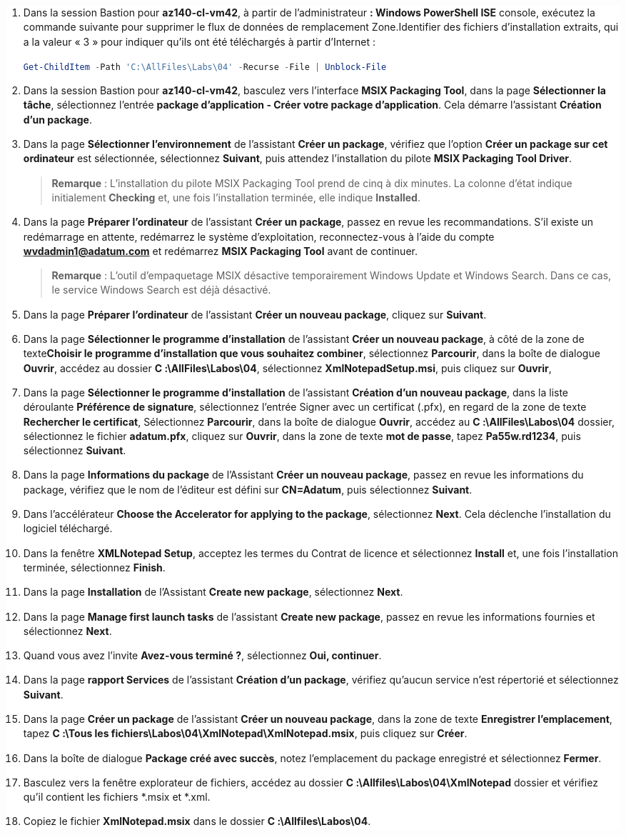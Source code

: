 1. Dans la session Bastion pour **az140-cl-vm42**, à partir de l’administrateur **: Windows PowerShell ISE** console, exécutez la commande suivante pour supprimer le flux de données de remplacement Zone.Identifier des fichiers d’installation extraits, qui a la valeur « 3 » pour indiquer qu’ils ont été téléchargés à partir d’Internet :

   ```powershell
   Get-ChildItem -Path 'C:\AllFiles\Labs\04' -Recurse -File | Unblock-File
   ```

1. Dans la session Bastion pour **az140-cl-vm42**, basculez vers l’interface **MSIX Packaging Tool**, dans la page **Sélectionner la tâche**, sélectionnez l’entrée **package d’application - Créer votre package d’application**. Cela démarre l’assistant **Création d’un package**.
1. Dans la page **Sélectionner l’environnement** de l’assistant **Créer un package**, vérifiez que l’option **Créer un package sur cet ordinateur** est sélectionnée, sélectionnez **Suivant**, puis attendez l’installation du pilote **MSIX Packaging Tool Driver**.

   > **Remarque** : L’installation du pilote MSIX Packaging Tool prend de cinq à dix minutes. La colonne d’état indique initialement **Checking** et, une fois l’installation terminée, elle indique **Installed**.

1. Dans la page **Préparer l’ordinateur** de l’assistant **Créer un package**, passez en revue les recommandations. S’il existe un redémarrage en attente, redémarrez le système d’exploitation, reconnectez-vous à l’aide du compte **wvdadmin1@adatum.com** et redémarrez **MSIX Packaging Tool** avant de continuer. 

   >**Remarque** : L’outil d’empaquetage MSIX désactive temporairement Windows Update et Windows Search. Dans ce cas, le service Windows Search est déjà désactivé. 

1. Dans la page **Préparer l’ordinateur** de l’assistant **Créer un nouveau package**, cliquez sur **Suivant**.
1. Dans la page **Sélectionner le programme d’installation** de l’assistant **Créer un nouveau package**, à côté de la zone de texte**Choisir le programme d’installation que vous souhaitez combiner**, sélectionnez **Parcourir**, dans la boîte de dialogue **Ouvrir**, accédez au dossier **C :\\AllFiles\\Labos\\04**, sélectionnez **XmlNotepadSetup.msi**, puis cliquez sur **Ouvrir**, 
1. Dans la page **Sélectionner le programme d’installation** de l’assistant **Création d’un nouveau package**, dans la liste déroulante **Préférence de signature**, sélectionnez l’entrée Signer avec un certificat (.pfx), en regard de la zone de texte **Rechercher le certificat**, Sélectionnez **Parcourir**, dans la boîte de dialogue **Ouvrir**, accédez au **C :\\AllFiles\\Labos\\04** dossier, sélectionnez le fichier **adatum.pfx**, cliquez sur **Ouvrir**, dans la zone de texte **mot de passe**, tapez **Pa55w.rd1234**, puis sélectionnez **Suivant**.
1. Dans la page **Informations du package** de l’Assistant **Créer un nouveau package**, passez en revue les informations du package, vérifiez que le nom de l’éditeur est défini sur **CN=Adatum**, puis sélectionnez **Suivant**.
1. Dans l’accélérateur **Choose the Accelerator for applying to the package**, sélectionnez **Next**. Cela déclenche l’installation du logiciel téléchargé.
1. Dans la fenêtre **XMLNotepad Setup**, acceptez les termes du Contrat de licence et sélectionnez **Install** et, une fois l’installation terminée, sélectionnez **Finish**.
1. Dans la page **Installation** de l’Assistant **Create new package**, sélectionnez **Next**.
1. Dans la page **Manage first launch tasks** de l’assistant **Create new package**, passez en revue les informations fournies et sélectionnez **Next**.
1. Quand vous avez l’invite **Avez-vous terminé ?**, sélectionnez **Oui, continuer**.
1. Dans la page **rapport Services** de l’assistant **Création d’un package**, vérifiez qu’aucun service n’est répertorié et sélectionnez **Suivant**.
1. Dans la page **Créer un package** de l’assistant **Créer un nouveau package**, dans la zone de texte **Enregistrer l’emplacement**, tapez **C :\\Tous les fichiers\\Labos\\04\\XmlNotepad\XmlNotepad.msix**, puis cliquez sur **Créer**.
1. Dans la boîte de dialogue **Package créé avec succès**, notez l’emplacement du package enregistré et sélectionnez **Fermer**.
1. Basculez vers la fenêtre explorateur de fichiers, accédez au dossier **C :\\Allfiles\\Labos\\04\\XmlNotepad** dossier et vérifiez qu’il contient les fichiers *.msix et *.xml.
1. Copiez le fichier **XmlNotepad.msix** dans le dossier **C :\\Allfiles\\Labos\\04**.
